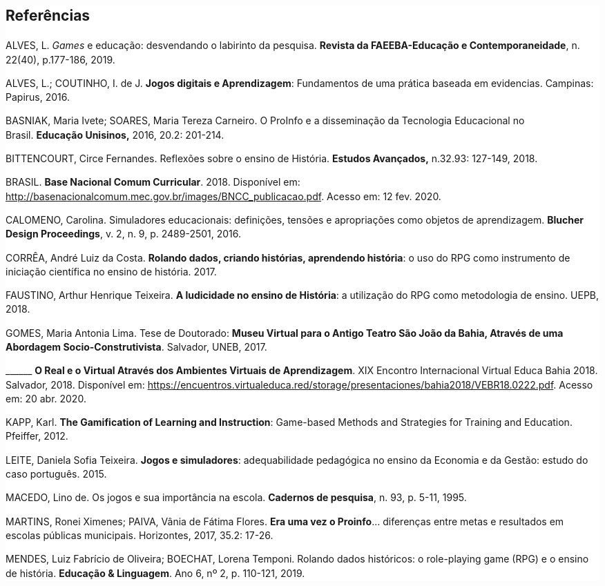 ## Referências 

ALVES, L. *Games* e educação: desvendando o labirinto da pesquisa.
**Revista da FAEEBA-Educação e Contemporaneidade**, n. 22(40),
p.177-186, 2019.

ALVES, L.; COUTINHO, I. de J. **Jogos digitais e Aprendizagem**:
Fundamentos de uma prática baseada em evidencias. Campinas: Papirus,
2016.

BASNIAK, Maria Ivete; SOARES, Maria Tereza Carneiro. O ProInfo e a
disseminação da Tecnologia Educacional no Brasil. **Educação Unisinos,**
2016, 20.2: 201-214.

BITTENCOURT, Circe Fernandes. Reflexões sobre o ensino de História.
**Estudos Avançados,** n.32.93: 127-149, 2018.

BRASIL. **Base Nacional Comum Curricular**. 2018. Disponível em:
http://basenacionalcomum.mec.gov.br/images/BNCC_publicacao.pdf.
Acesso em: 12 fev. 2020.

CALOMENO, Carolina. Simuladores educacionais: definições, tensões e
apropriações como objetos de aprendizagem. **Blucher Design Proceedings**, v. 2, n. 9, p. 2489-2501, 2016.

CORRÊA, André Luiz da Costa. **Rolando dados, criando histórias, aprendendo história**: o uso do RPG como instrumento de iniciação
científica no ensino de história. 2017.

FAUSTINO, Arthur Henrique Teixeira. **A ludicidade no ensino de
História**: a utilização do RPG como metodologia de ensino. UEPB, 2018.

GOMES, Maria Antonia Lima. Tese de Doutorado: **Museu Virtual para o
Antigo Teatro São João da Bahia, Através de uma Abordagem
Socio-Construtivista**. Salvador, UNEB, 2017.

\_\_\_\_\_\_ **O Real e o Virtual Através dos Ambientes Virtuais de
Aprendizagem**. XIX Encontro Internacional Virtual Educa Bahia 2018.
Salvador, 2018. Disponível em:
https://encuentros.virtualeduca.red/storage/presentaciones/bahia2018/VEBR18.0222.pdf.
Acesso em: 20 abr. 2020.

KAPP, Karl. **The Gamification of Learning and Instruction**: Game-based
Methods and Strategies for Training and Education. Pfeiffer, 2012.

LEITE, Daniela Sofia Teixeira. **Jogos e simuladores**: adequabilidade
pedagógica no ensino da Economia e da Gestão: estudo do caso português.
2015.

MACEDO, Lino de. Os jogos e sua importância na escola. **Cadernos de pesquisa**, n. 93, p. 5-11, 1995.

MARTINS, Ronei Ximenes; PAIVA, Vânia de Fátima Flores. **Era uma vez o
Proinfo**\... diferenças entre metas e resultados em escolas públicas
municipais. Horizontes, 2017, 35.2: 17-26.

MENDES, Luiz Fabrício de Oliveira; BOECHAT, Lorena Temponi. Rolando
dados históricos: o role-playing game (RPG) e o ensino de história.
**Educação & Linguagem**. Ano 6, nº 2, p. 110-121, 2019.
